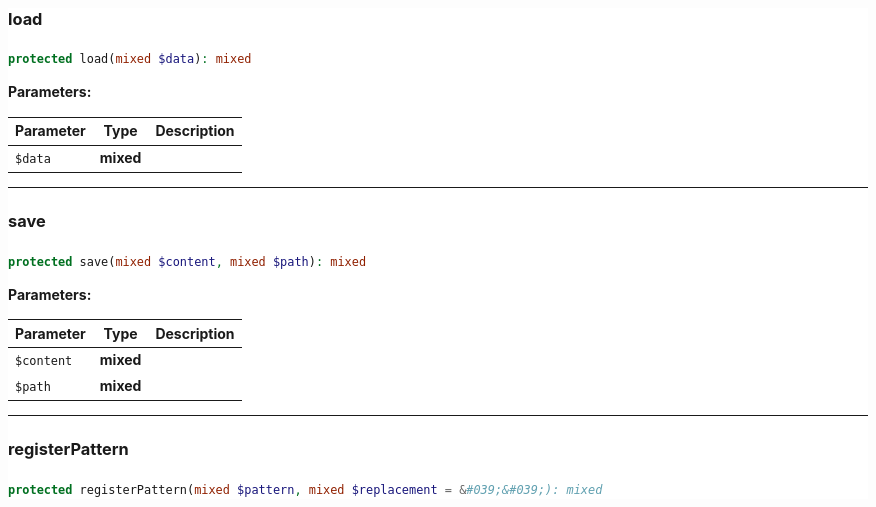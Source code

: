 ### load



```php
protected load(mixed $data): mixed
```








**Parameters:**

| Parameter | Type | Description |
|-----------|------|-------------|
| `$data` | **mixed** |  |




***

### save



```php
protected save(mixed $content, mixed $path): mixed
```








**Parameters:**

| Parameter | Type | Description |
|-----------|------|-------------|
| `$content` | **mixed** |  |
| `$path` | **mixed** |  |




***

### registerPattern



```php
protected registerPattern(mixed $pattern, mixed $replacement = &#039;&#039;): mixed
```







